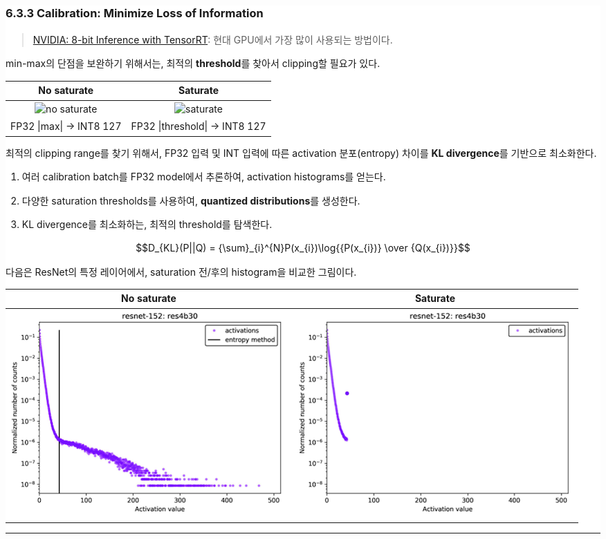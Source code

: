 
### 6.3.3 Calibration: Minimize Loss of Information

> [NVIDIA: 8-bit Inference with TensorRT](https://on-demand.gputechconf.com/gtc/2017/presentation/s7310-8-bit-inference-with-tensorrt.pdf): 현대 GPU에서 가장 많이 사용되는 방법이다.

min-max의 단점을 보완하기 위해서는, 최적의 **threshold**를 찾아서 clipping할 필요가 있다.

| No saturate | Saturate |
| :---: | :---: |
| ![no saturate](https://github.com/erectbranch/TinyML_and_Efficient_DLC/blob/master/lec06/summary01/images/no_saturation.png) | ![saturate](https://github.com/erectbranch/TinyML_and_Efficient_DLC/blob/master/lec06/summary01/images/saturate.png) |
| FP32 \|max\| $\rightarrow$ INT8 127 | FP32 \|threshold\| $\rightarrow$ INT8 127 |

최적의 clipping range를 찾기 위해서, FP32 입력 및 INT 입력에 따른 activation 분포(entropy) 차이를 **KL divergence**를 기반으로 최소화한다.

1. 여러 calibration batch를 FP32 model에서 추론하여, activation histograms를 얻는다.

2. 다양한 saturation thresholds를 사용하여, **quantized distributions**를 생성한다.

3. KL divergence를 최소화하는, 최적의 threshold를 탐색한다.

```math
D_{KL}(P||Q) = {\sum}_{i}^{N}P(x_{i})\log{{P(x_{i})} \over {Q(x_{i})}}
```

다음은 ResNet의 특정 레이어에서, saturation 전/후의 histogram을 비교한 그림이다.

| No saturate | Saturate |
| :---: | :---: |
| ![no saturate ResNet activation](images/activation_clipping_ex_1.png) | ![saturate ResNet activation](images/activation_clipping_ex_2.png) |

---